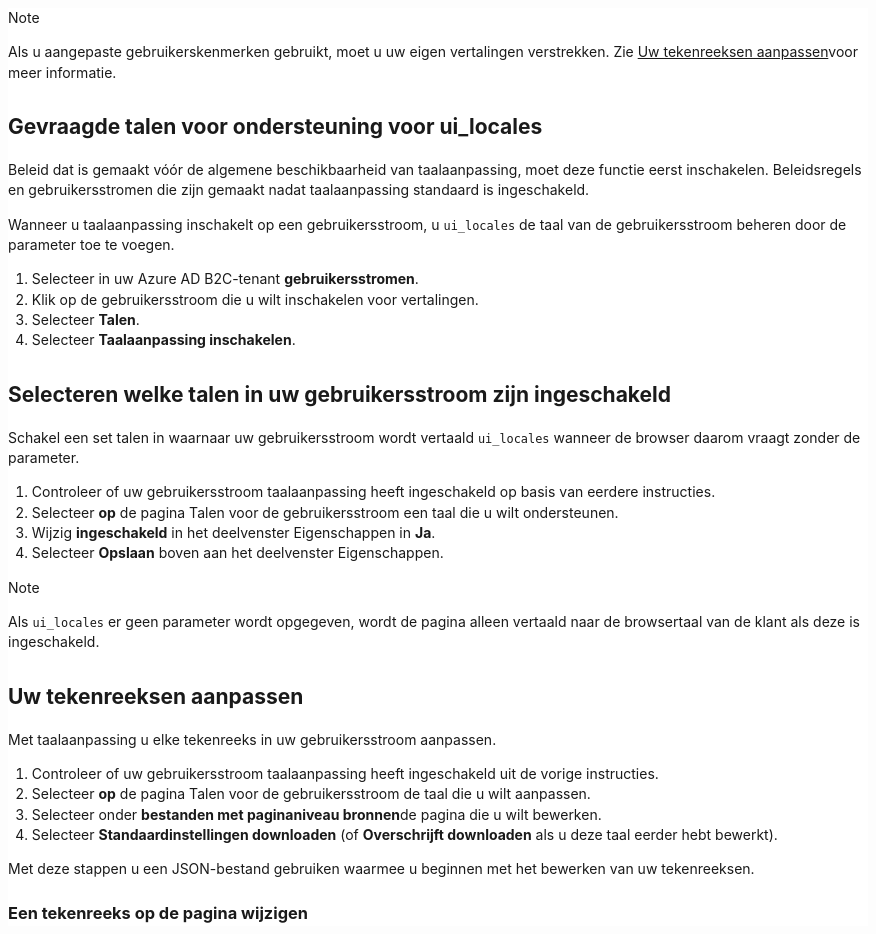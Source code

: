 > [!NOTE]
> Als u aangepaste gebruikerskenmerken gebruikt, moet u uw eigen vertalingen verstrekken. Zie [Uw tekenreeksen aanpassen](#customize-your-strings)voor meer informatie.

## <a name="support-requested-languages-for-ui_locales"></a>Gevraagde talen voor ondersteuning voor ui_locales

Beleid dat is gemaakt vóór de algemene beschikbaarheid van taalaanpassing, moet deze functie eerst inschakelen. Beleidsregels en gebruikersstromen die zijn gemaakt nadat taalaanpassing standaard is ingeschakeld.

Wanneer u taalaanpassing inschakelt op een gebruikersstroom, u `ui_locales` de taal van de gebruikersstroom beheren door de parameter toe te voegen.

1. Selecteer in uw Azure AD B2C-tenant **gebruikersstromen**.
1. Klik op de gebruikersstroom die u wilt inschakelen voor vertalingen.
1. Selecteer **Talen**.
1. Selecteer **Taalaanpassing inschakelen**.

## <a name="select-which-languages-in-your-user-flow-are-enabled"></a>Selecteren welke talen in uw gebruikersstroom zijn ingeschakeld

Schakel een set talen in waarnaar uw gebruikersstroom wordt vertaald `ui_locales` wanneer de browser daarom vraagt zonder de parameter.

1. Controleer of uw gebruikersstroom taalaanpassing heeft ingeschakeld op basis van eerdere instructies.
1. Selecteer **op** de pagina Talen voor de gebruikersstroom een taal die u wilt ondersteunen.
1. Wijzig **ingeschakeld** in het deelvenster Eigenschappen in **Ja**.
1. Selecteer **Opslaan** boven aan het deelvenster Eigenschappen.

>[!NOTE]
>Als `ui_locales` er geen parameter wordt opgegeven, wordt de pagina alleen vertaald naar de browsertaal van de klant als deze is ingeschakeld.
>

## <a name="customize-your-strings"></a>Uw tekenreeksen aanpassen

Met taalaanpassing u elke tekenreeks in uw gebruikersstroom aanpassen.

1. Controleer of uw gebruikersstroom taalaanpassing heeft ingeschakeld uit de vorige instructies.
1. Selecteer **op** de pagina Talen voor de gebruikersstroom de taal die u wilt aanpassen.
1. Selecteer onder **bestanden met paginaniveau bronnen**de pagina die u wilt bewerken.
1. Selecteer **Standaardinstellingen downloaden** (of **Overschrijft downloaden** als u deze taal eerder hebt bewerkt).

Met deze stappen u een JSON-bestand gebruiken waarmee u beginnen met het bewerken van uw tekenreeksen.

### <a name="change-any-string-on-the-page"></a>Een tekenreeks op de pagina wijzigen
